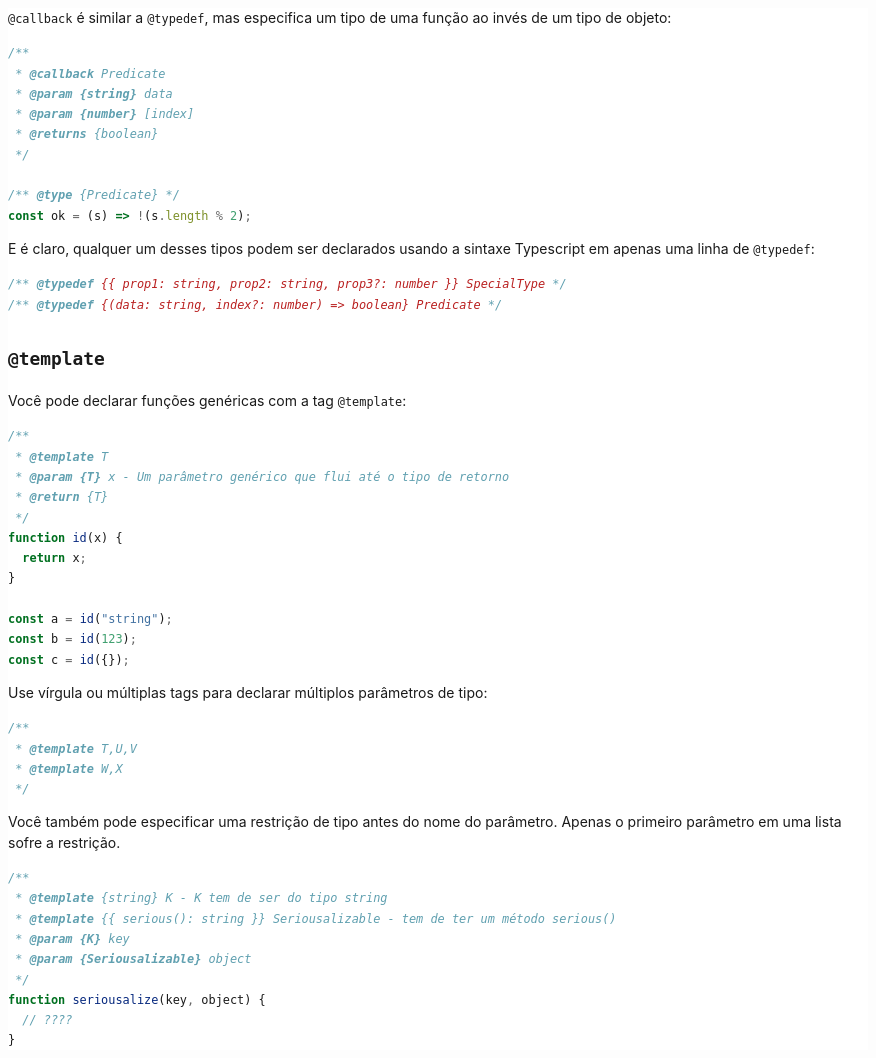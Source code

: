 `@callback` é similar a `@typedef`, mas especifica um tipo de uma função ao invés de um tipo de objeto:

```js twoslash
/**
 * @callback Predicate
 * @param {string} data
 * @param {number} [index]
 * @returns {boolean}
 */

/** @type {Predicate} */
const ok = (s) => !(s.length % 2);
```

E é claro, qualquer um desses tipos podem ser declarados usando a sintaxe Typescript em apenas uma linha de `@typedef`:

```js
/** @typedef {{ prop1: string, prop2: string, prop3?: number }} SpecialType */
/** @typedef {(data: string, index?: number) => boolean} Predicate */
```

## `@template`

Você pode declarar funções genéricas com a tag `@template`:

```js twoslash
/**
 * @template T
 * @param {T} x - Um parâmetro genérico que flui até o tipo de retorno
 * @return {T}
 */
function id(x) {
  return x;
}

const a = id("string");
const b = id(123);
const c = id({});
```

Use vírgula ou múltiplas tags para declarar múltiplos parâmetros de tipo:

```js
/**
 * @template T,U,V
 * @template W,X
 */
```

Você também pode especificar uma restrição de tipo antes do nome do parâmetro.
Apenas o primeiro parâmetro em uma lista sofre a restrição.

```js twoslash
/**
 * @template {string} K - K tem de ser do tipo string
 * @template {{ serious(): string }} Seriousalizable - tem de ter um método serious()
 * @param {K} key
 * @param {Seriousalizable} object
 */
function seriousalize(key, object) {
  // ????
}
```
